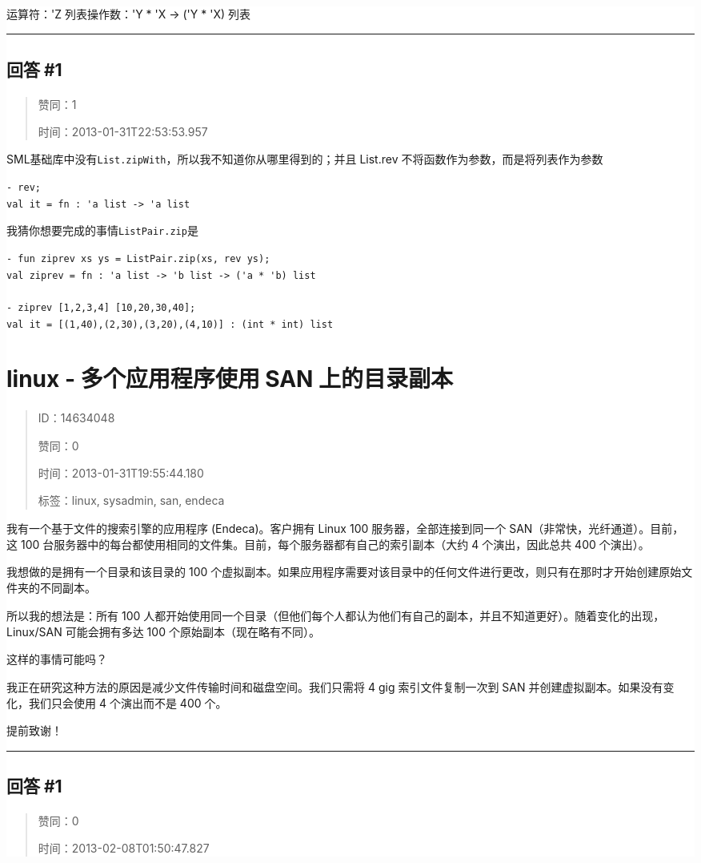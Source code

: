 运算符：'Z 列表操作数：'Y * 'X -> ('Y * 'X) 列表

* * *

## 回答 #1

> 赞同：1
> 
> 时间：2013-01-31T22:53:53.957

SML基础库中没有`List.zipWith`，所以我不知道你从哪里得到的；并且 List.rev 不将函数作为参数，而是将列表作为参数

```
- rev;
val it = fn : 'a list -> 'a list 
```

我猜你想要完成的事情`ListPair.zip`是

```
- fun ziprev xs ys = ListPair.zip(xs, rev ys);
val ziprev = fn : 'a list -> 'b list -> ('a * 'b) list

- ziprev [1,2,3,4] [10,20,30,40];
val it = [(1,40),(2,30),(3,20),(4,10)] : (int * int) list 
```

# linux - 多个应用程序使用 SAN 上的目录副本

> ID：14634048
> 
> 赞同：0
> 
> 时间：2013-01-31T19:55:44.180
> 
> 标签：linux, sysadmin, san, endeca

我有一个基于文件的搜索引擎的应用程序 (Endeca)。客户拥有 Linux 100 服务器，全部连接到同一个 SAN（非常快，光纤通道）。目前，这 100 台服务器中的每台都使用相同的文件集。目前，每个服务器都有自己的索引副本（大约 4 个演出，因此总共 400 个演出）。

我想做的是拥有一个目录和该目录的 100 个虚拟副本。如果应用程序需要对该目录中的任何文件进行更改，则只有在那时才开始创建原始文件夹的不同副本。

所以我的想法是：所有 100 人都开始使用同一个目录（但他们每个人都认为他们有自己的副本，并且不知道更好）。随着变化的出现，Linux/SAN 可能会拥有多达 100 个原始副本（现在略有不同）。

这样的事情可能吗？

我正在研究这种方法的原因是减少文件传输时间和磁盘空间。我们只需将 4 gig 索引文件复制一次到 SAN 并创建虚拟副本。如果没有变化，我们只会使用 4 个演出而不是 400 个。

提前致谢！

* * *

## 回答 #1

> 赞同：0
> 
> 时间：2013-02-08T01:50:47.827
